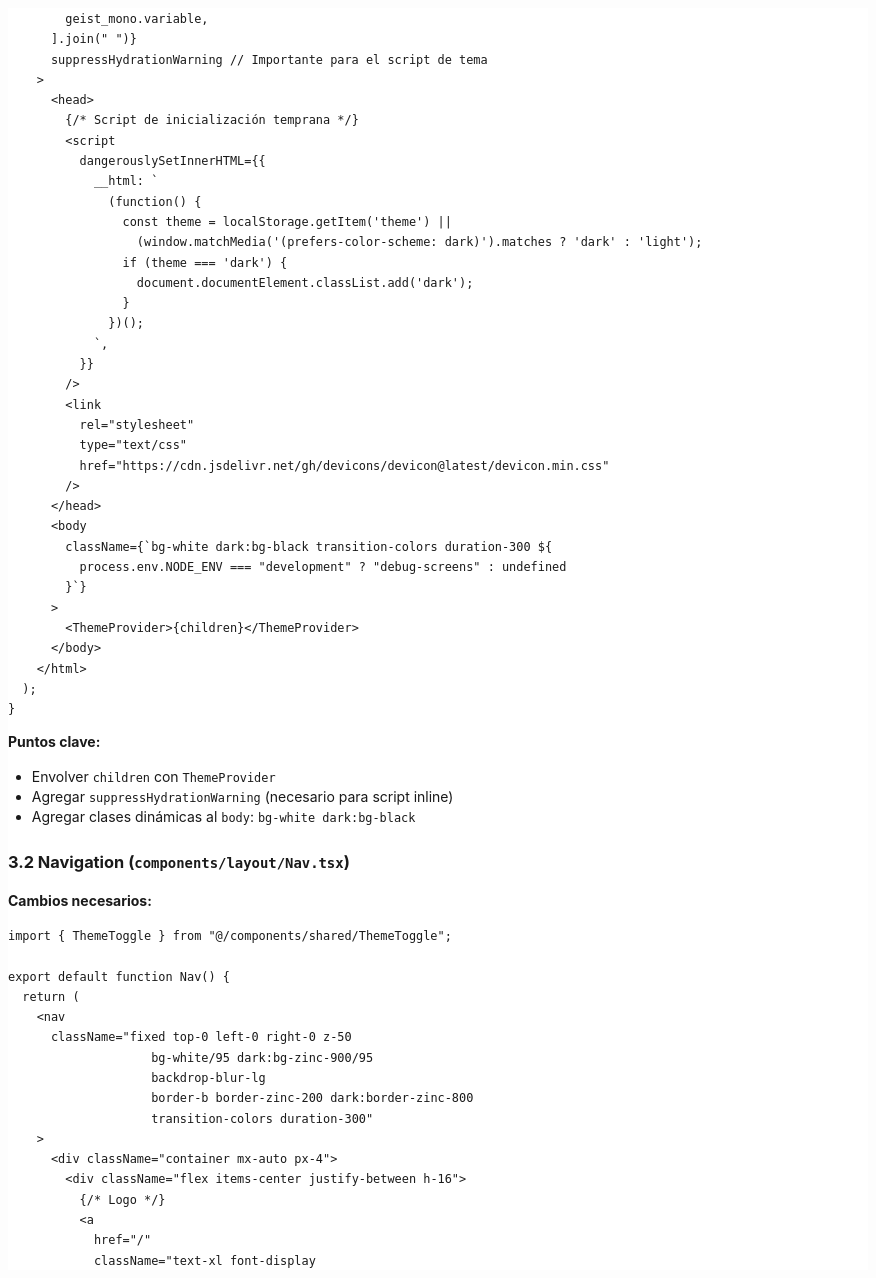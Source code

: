 ```tsx
        geist_mono.variable,
      ].join(" ")}
      suppressHydrationWarning // Importante para el script de tema
    >
      <head>
        {/* Script de inicialización temprana */}
        <script
          dangerouslySetInnerHTML={{
            __html: `
              (function() {
                const theme = localStorage.getItem('theme') || 
                  (window.matchMedia('(prefers-color-scheme: dark)').matches ? 'dark' : 'light');
                if (theme === 'dark') {
                  document.documentElement.classList.add('dark');
                }
              })();
            `,
          }}
        />
        <link
          rel="stylesheet"
          type="text/css"
          href="https://cdn.jsdelivr.net/gh/devicons/devicon@latest/devicon.min.css"
        />
      </head>
      <body
        className={`bg-white dark:bg-black transition-colors duration-300 ${
          process.env.NODE_ENV === "development" ? "debug-screens" : undefined
        }`}
      >
        <ThemeProvider>{children}</ThemeProvider>
      </body>
    </html>
  );
}
```

**Puntos clave:**

- Envolver `children` con `ThemeProvider`
- Agregar `suppressHydrationWarning` (necesario para script inline)
- Agregar clases dinámicas al `body`: `bg-white dark:bg-black`

### 3.2 Navigation (`components/layout/Nav.tsx`)

**Cambios necesarios:**

```tsx
import { ThemeToggle } from "@/components/shared/ThemeToggle";

export default function Nav() {
  return (
    <nav
      className="fixed top-0 left-0 right-0 z-50 
                    bg-white/95 dark:bg-zinc-900/95 
                    backdrop-blur-lg 
                    border-b border-zinc-200 dark:border-zinc-800
                    transition-colors duration-300"
    >
      <div className="container mx-auto px-4">
        <div className="flex items-center justify-between h-16">
          {/* Logo */}
          <a
            href="/"
            className="text-xl font-display 
```
